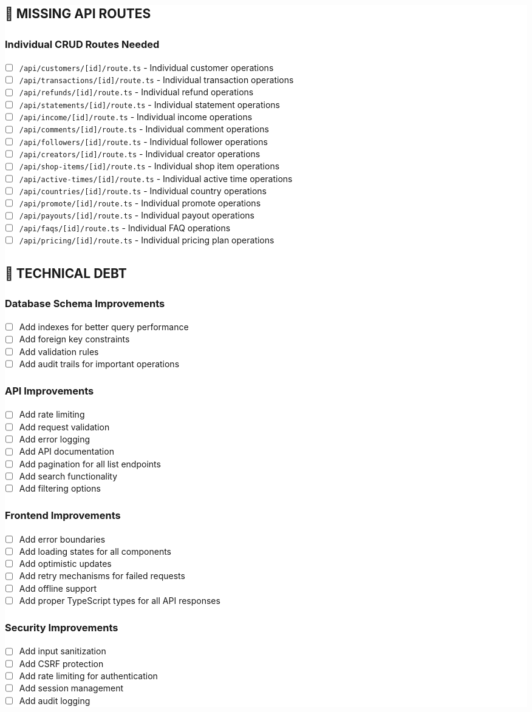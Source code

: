 ## 🚧 MISSING API ROUTES

### Individual CRUD Routes Needed
- [ ] `/api/customers/[id]/route.ts` - Individual customer operations
- [ ] `/api/transactions/[id]/route.ts` - Individual transaction operations
- [ ] `/api/refunds/[id]/route.ts` - Individual refund operations
- [ ] `/api/statements/[id]/route.ts` - Individual statement operations
- [ ] `/api/income/[id]/route.ts` - Individual income operations
- [ ] `/api/comments/[id]/route.ts` - Individual comment operations
- [ ] `/api/followers/[id]/route.ts` - Individual follower operations
- [ ] `/api/creators/[id]/route.ts` - Individual creator operations
- [ ] `/api/shop-items/[id]/route.ts` - Individual shop item operations
- [ ] `/api/active-times/[id]/route.ts` - Individual active time operations
- [ ] `/api/countries/[id]/route.ts` - Individual country operations
- [ ] `/api/promote/[id]/route.ts` - Individual promote operations
- [ ] `/api/payouts/[id]/route.ts` - Individual payout operations
- [ ] `/api/faqs/[id]/route.ts` - Individual FAQ operations
- [ ] `/api/pricing/[id]/route.ts` - Individual pricing plan operations

## 🔧 TECHNICAL DEBT

### Database Schema Improvements
- [ ] Add indexes for better query performance
- [ ] Add foreign key constraints
- [ ] Add validation rules
- [ ] Add audit trails for important operations

### API Improvements
- [ ] Add rate limiting
- [ ] Add request validation
- [ ] Add error logging
- [ ] Add API documentation
- [ ] Add pagination for all list endpoints
- [ ] Add search functionality
- [ ] Add filtering options

### Frontend Improvements
- [ ] Add error boundaries
- [ ] Add loading states for all components
- [ ] Add optimistic updates
- [ ] Add retry mechanisms for failed requests
- [ ] Add offline support
- [ ] Add proper TypeScript types for all API responses

### Security Improvements
- [ ] Add input sanitization
- [ ] Add CSRF protection
- [ ] Add rate limiting for authentication
- [ ] Add session management
- [ ] Add audit logging

